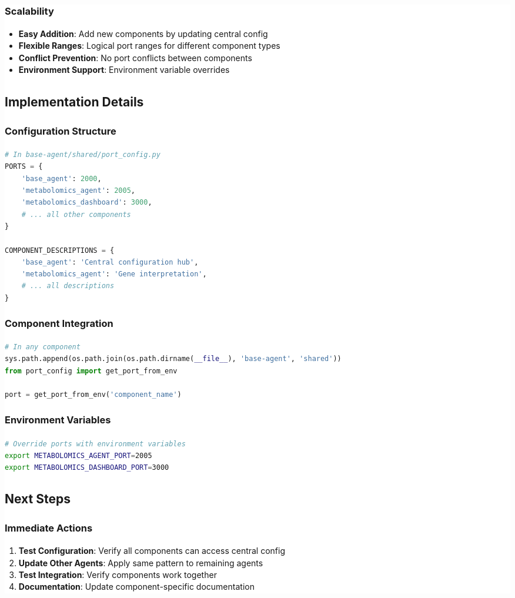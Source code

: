 ### Scalability
- **Easy Addition**: Add new components by updating central config
- **Flexible Ranges**: Logical port ranges for different component types
- **Conflict Prevention**: No port conflicts between components
- **Environment Support**: Environment variable overrides

## Implementation Details

### Configuration Structure

```python
# In base-agent/shared/port_config.py
PORTS = {
    'base_agent': 2000,
    'metabolomics_agent': 2005,
    'metabolomics_dashboard': 3000,
    # ... all other components
}

COMPONENT_DESCRIPTIONS = {
    'base_agent': 'Central configuration hub',
    'metabolomics_agent': 'Gene interpretation',
    # ... all descriptions
}
```

### Component Integration

```python
# In any component
sys.path.append(os.path.join(os.path.dirname(__file__), 'base-agent', 'shared'))
from port_config import get_port_from_env

port = get_port_from_env('component_name')
```

### Environment Variables

```bash
# Override ports with environment variables
export METABOLOMICS_AGENT_PORT=2005
export METABOLOMICS_DASHBOARD_PORT=3000
```

## Next Steps

### Immediate Actions
1. **Test Configuration**: Verify all components can access central config
2. **Update Other Agents**: Apply same pattern to remaining agents
3. **Test Integration**: Verify components work together
4. **Documentation**: Update component-specific documentation
